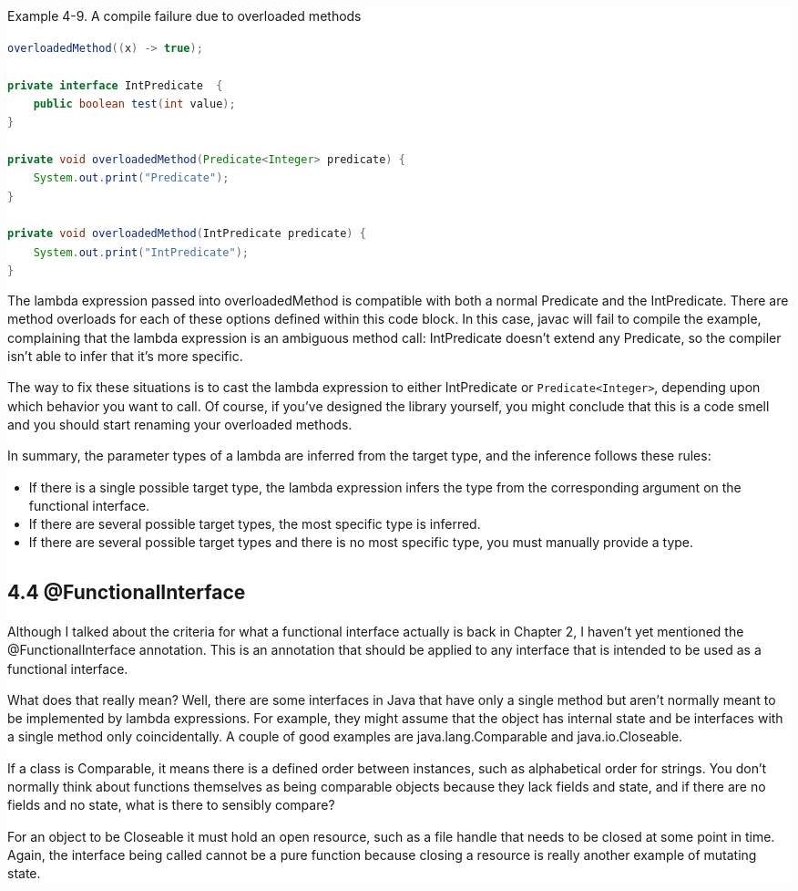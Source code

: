Example 4-9. A compile failure due to overloaded methods

```java
overloadedMethod((x) -> true);

private interface IntPredicate  {
    public boolean test(int value);
}

private void overloadedMethod(Predicate<Integer> predicate) {
    System.out.print("Predicate");
}

private void overloadedMethod(IntPredicate predicate) {
    System.out.print("IntPredicate");
}
```

The lambda expression passed into overloadedMethod is compatible with both a normal Predicate and the IntPredicate. There are method overloads for each of these options defined within this code block. In this case, javac will fail to compile the example, complaining that the lambda expression is an ambiguous method call: IntPredicate doesn’t extend any Predicate, so the compiler isn’t able to infer that it’s more specific.

The way to fix these situations is to cast the lambda expression to either IntPredicate or `Predicate<Integer>`, depending upon which behavior you want to call. Of course, if you’ve designed the library yourself, you might conclude that this is a code smell and you should start renaming your overloaded methods.

In summary, the parameter types of a lambda are inferred from the target type, and the inference follows these rules:

- If there is a single possible target type, the lambda expression infers the type from the corresponding argument on the functional interface.
- If there are several possible target types, the most specific type is inferred.
- If there are several possible target types and there is no most specific type, you must manually provide a type.

## 4.4 @FunctionalInterface

Although I talked about the criteria for what a functional interface actually is back in Chapter 2, I haven’t yet mentioned the @FunctionalInterface annotation. This is an annotation that should be applied to any interface that is intended to be used as a functional interface.

What does that really mean? Well, there are some interfaces in Java that have only a single method but aren’t normally meant to be implemented by lambda expressions. For example, they might assume that the object has internal state and be interfaces with a single method only coincidentally. A couple of good examples are java.lang.Comparable and java.io.Closeable.

If a class is Comparable, it means there is a defined order between instances, such as alphabetical order for strings. You don’t normally think about functions themselves as being comparable objects because they lack fields and state, and if there are no fields and no state, what is there to sensibly compare?

For an object to be Closeable it must hold an open resource, such as a file handle that needs to be closed at some point in time. Again, the interface being called cannot be a pure function because closing a resource is really another example of mutating state.
